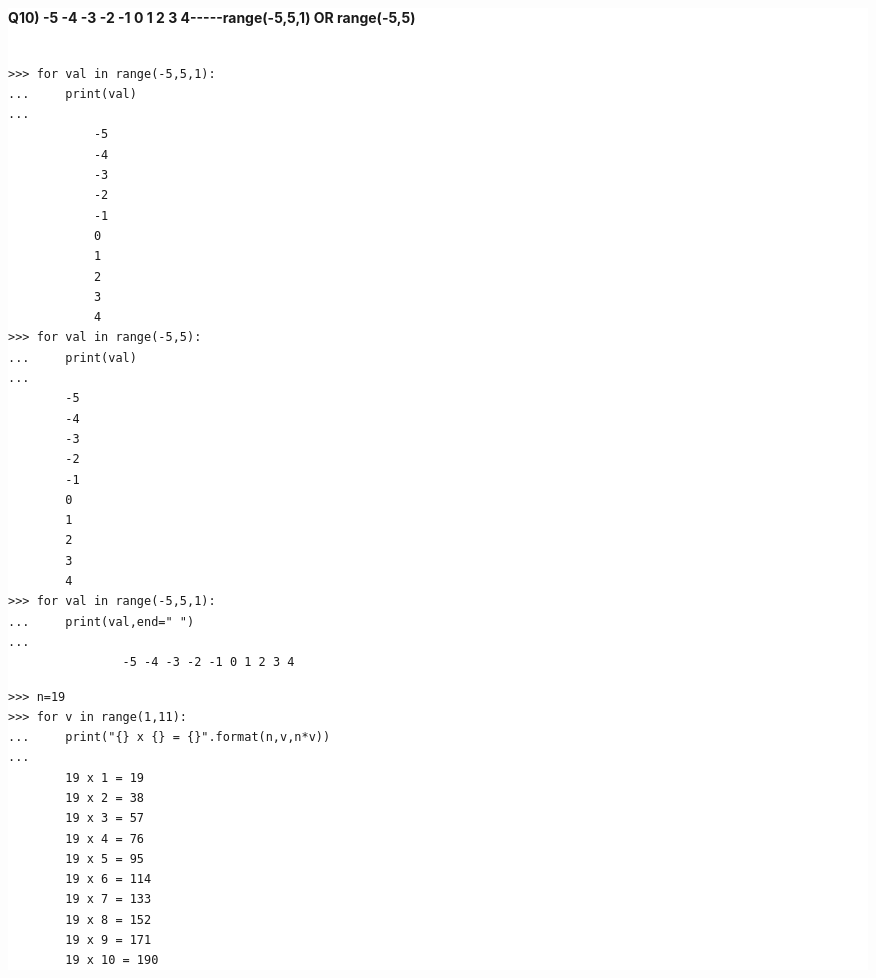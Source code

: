 
**Q10)  -5  -4  -3  -2  -1  0   1  2  3  4-----range(-5,5,1) OR range(-5,5)**

```

>>> for val in range(-5,5,1):
...		print(val)
...
			-5
			-4
			-3
			-2
			-1
			0
			1
			2
			3
			4
>>> for val in range(-5,5):
...		print(val)
...
		-5
		-4
		-3
		-2
		-1
		0
		1
		2
		3
		4
>>> for val in range(-5,5,1):
...		print(val,end=" ")
...
				-5 -4 -3 -2 -1 0 1 2 3 4 

```


```
>>> n=19
>>> for v in range(1,11):
...		print("{} x {} = {}".format(n,v,n*v))
...
		19 x 1 = 19
		19 x 2 = 38
		19 x 3 = 57
		19 x 4 = 76
		19 x 5 = 95
		19 x 6 = 114
		19 x 7 = 133
		19 x 8 = 152
		19 x 9 = 171
		19 x 10 = 190
```
